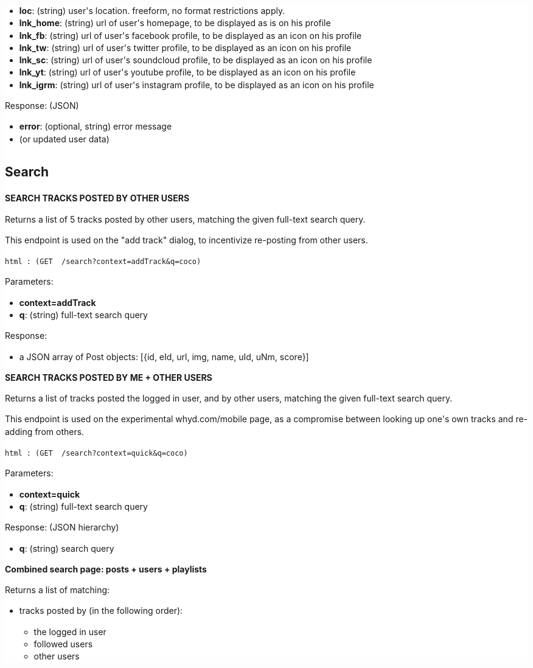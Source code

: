 *   **loc**: (string) user's location. freeform, no format restrictions apply.
*   **lnk_home**: (string) url of user's homepage, to be displayed as is on his profile
*   **lnk_fb**: (string) url of user's facebook profile, to be displayed as an icon on his profile
*   **lnk_tw**: (string) url of user's twitter profile, to be displayed as an icon on his profile
*   **lnk_sc**: (string) url of user's soundcloud profile, to be displayed as an icon on his profile
*   **lnk_yt**: (string) url of user's youtube profile, to be displayed as an icon on his profile
*   **lnk_igrm**: (string) url of user's instagram profile, to be displayed as an icon on his profile

Response: (JSON)

*   **error**: (optional, string) error message
*   (or updated user data)

## Search

**SEARCH TRACKS POSTED BY OTHER USERS**

Returns a list of 5 tracks posted by other users, matching the given full-text search query.

This endpoint is used on the "add track" dialog, to incentivize re-posting from other users.

`html : (GET  /search?context=addTrack&q=coco)`

Parameters:

*   **context=addTrack**
*   **q**: (string) full-text search query

Response:

*   a JSON array of Post objects: [{id, eId, url, img, name, uId, uNm, score}]

**SEARCH TRACKS POSTED BY ME + OTHER USERS**

Returns a list of tracks posted the logged in user, and by other users, matching the given full-text search query.

This endpoint is used on the experimental whyd.com/mobile page, as a compromise between looking up one's own tracks and re-adding from others.

`html : (GET  /search?context=quick&q=coco)`

Parameters:

*   **context=quick**
*   **q**: (string) full-text search query

Response: (JSON hierarchy)

*   **q**: (string) search query

**Combined search page: posts + users + playlists**

Returns a list of matching:

*   tracks posted by (in the following order):

    *   the logged in user
    *   followed users
    *   other users
